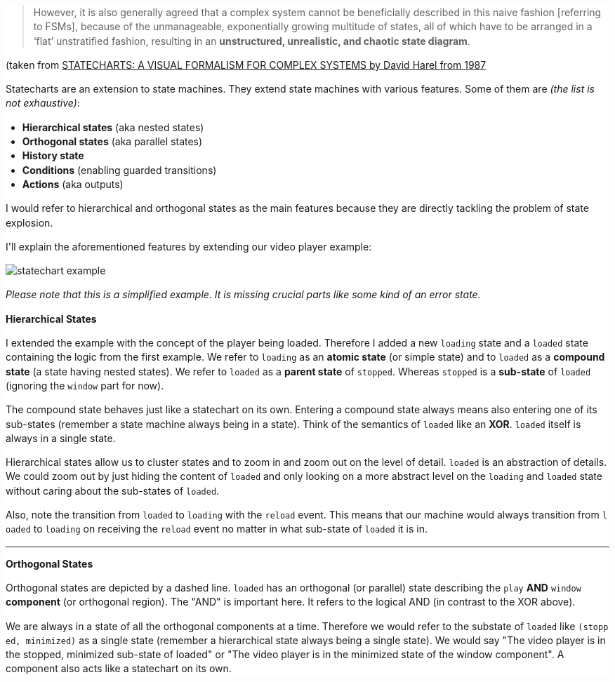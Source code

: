 > However, it is also generally agreed that a complex system cannot be beneficially 
described in this naive fashion [referring to FSMs], because of the unmanageable, exponentially growing multitude of states, all of which have to be arranged in a ‘flat’ unstratified fashion, resulting in an **unstructured, unrealistic, and chaotic state diagram**.

(taken from [STATECHARTS: A VISUAL FORMALISM FOR COMPLEX SYSTEMS by David Harel from 1987](http://www.inf.ed.ac.uk/teaching/courses/seoc/2005_2006/resources/statecharts.pdf)

Statecharts are an extension to state machines. They extend state machines with various features. Some of them are *(the list is not exhaustive)*:
- **Hierarchical states** (aka nested states)
- **Orthogonal states** (aka parallel states)
- **History state**
- **Conditions** (enabling guarded transitions)
- **Actions** (aka outputs)

I would refer to hierarchical and orthogonal states as the main features because they are directly tackling the problem of state explosion.

I'll explain the aforementioned features by extending our video player example:

![statechart example](https://cdn.hashnode.com/res/hashnode/image/upload/v1628418544061/o1JdyQ0RP.png)

*Please note that this is a simplified example. It is missing crucial parts like some kind of an error state.*

**Hierarchical States**

I extended the example with the concept of the player being loaded. Therefore I added a new `loading` state and a `loaded` state containing the logic from the first example. We refer to `loading` as an **atomic state** (or simple state) and to `loaded` as a **compound state** (a state having nested states). We refer to `loaded` as a **parent state** of `stopped`. Whereas `stopped` is a **sub-state** of `loaded` (ignoring the `window` part for now).

The compound state behaves just like a statechart on its own. Entering a compound state always means also entering one of its sub-states (remember a state machine always being in a state). Think of the semantics of `loaded` like an **XOR**. `loaded` itself is always in a single state.

Hierarchical states allow us to cluster states and to zoom in and zoom out on the level of detail. `loaded` is an abstraction of details. We could zoom out by just hiding the content of `loaded` and only looking on a more abstract level on the `loading` and `loaded` state without caring about the sub-states of `loaded`.

Also, note the transition from `loaded` to `loading` with the `reload` event. This means that our machine would always transition from `loaded` to `loading` on receiving the `reload` event no matter in what sub-state of `loaded` it is in.

---

**Orthogonal States**

Orthogonal states are depicted by a dashed line. `loaded` has an orthogonal (or parallel) state describing the `play` **AND** `window` **component** (or orthogonal region). The "AND" is important here. It refers to the logical AND (in contrast to the XOR above).

We are always in a state of all the orthogonal components at a time. Therefore we would refer to the substate of `loaded` like `(stopped, minimized)` as a single state (remember a hierarchical state always being a single state). We would say "The video player is in the stopped, minimized sub-state of loaded" or "The video player is in the minimized state of the window component". A component also acts like a statechart on its own.
